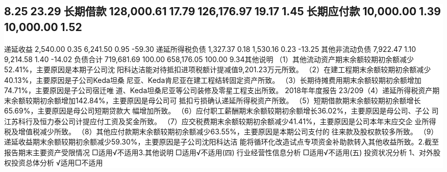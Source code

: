 8.25
23.29
长期借款
128,000.61
17.79
126,176.97
19.17
1.45
长期应付款
10,000.00
1.39
10,000.00
1.52
-
递延收益
2,540.00
0.35
6,241.50
0.95
-59.30
递延所得税负债
1,327.37
0.18
1,530.16
0.23
-13.25
其他非流动负债
7,922.47
1.10
9,214.58
1.40
-14.02
负债合计
719,681.69
100.00
658,176.05
100.00
9.34其他说明
（1）其他流动资产期末余额较期初余额减少52.41%，主要原因是本期子公司沈
阳科达洁能对待抵扣进项税额计提减值9,201.23万元所致。
（2）在建工程期末余额较期初余额减少40.13%，主要原因是子公司Keda坦桑
尼亚、Keda肯尼亚在建工程结转固定资产所致。
（3）长期待摊费用期末余额较期初余额增加74.71%，主要原因是子公司宿迁唯
道、Keda坦桑尼亚等公司装修及零星工程支出所致。
2018年年度报告
23/209（4）递延所得税资产期末余额较期初余额增加142.84%，主要原因是母公司可
抵扣亏损确认递延所得税资产所致。
（5）短期借款期末余额较期初余额增长65.69%，主要原因是母公司短期贷款大
幅增加所致。
（6）应付职工薪酬期末余额较期初余额增长36.02%，主要原因是母公司、子公
司江苏科行及恒力泰公司计提应付工资及奖金所致。
（7）应交税费期末余额较期初余额减少41.41%，主要原因是公司本年末应交企
业所得税及增值税减少所致。
（8）其他应付款期末余额较期初余额减少63.55%，主要原因是本期公司支付的
往来款及股权款较多所致。
（9）递延收益期末余额较期初余额减少59.30%，主要原因是子公司沈阳科达洁
能将循环化改造试点专项资金补助款转入其他收益所致。2.截至报告期末主要资产受限情况
□适用√不适用3.其他说明
□适用√不适用(四)
行业经营性信息分析
□适用√不适用(五)
投资状况分析
1、对外股权投资总体分析
√适用□不适用